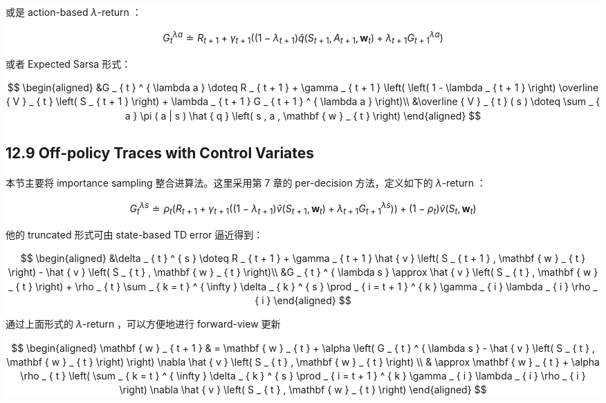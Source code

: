 或是 action-based $\lambda$-return ：

$$
G _ { t } ^ { \lambda a } \doteq R _ { t + 1 } + \gamma _ { t + 1 } \left( \left( 1 - \lambda _ { t + 1 } \right) \hat { q } \left( S _ { t + 1 } , A _ { t + 1 } , \mathbf { w } _ { t } \right) + \lambda _ { t + 1 } G _ { t + 1 } ^ { \lambda a } \right)
$$

或者 Expected Sarsa 形式：

$$
\begin{aligned}
&G _ { t } ^ { \lambda a } \doteq R _ { t + 1 } + \gamma _ { t + 1 } \left( \left( 1 - \lambda _ { t + 1 } \right) \overline { V } _ { t } \left( S _ { t + 1 } \right) + \lambda _ { t + 1 } G _ { t + 1 } ^ { \lambda a } \right)\\
&\overline { V } _ { t } ( s ) \doteq \sum _ { a } \pi ( a | s ) \hat { q } \left( s , a , \mathbf { w } _ { t } \right)
\end{aligned}
$$



## **12.9 Off-policy Traces with Control Variates**

本节主要将 importance sampling 整合进算法。这里采用第 7 章的 per-decision 方法，定义如下的 $\lambda$-return ：


$$
G _ { t } ^ { \lambda s } \doteq \rho _ { t } \left( R _ { t + 1 } + \gamma _ { t + 1 } \left( \left( 1 - \lambda _ { t + 1 } \right) \hat { v } \left( S _ { t + 1 } , \mathbf { w } _ { t } \right) + \lambda _ { t + 1 } G _ { t + 1 } ^ { \lambda s } \right) \right) + \left( 1 - \rho _ { t } \right) \hat { v } \left( S _ { t } , \mathbf { w } _ { t } \right)
$$


他的 truncated 形式可由 state-based TD error 逼近得到：

$$
\begin{aligned}
&\delta _ { t } ^ { s } \doteq R _ { t + 1 } + \gamma _ { t + 1 } \hat { v } \left( S _ { t + 1 } , \mathbf { w } _ { t } \right) - \hat { v } \left( S _ { t } , \mathbf { w } _ { t } \right)\\
&G _ { t } ^ { \lambda s } \approx \hat { v } \left( S _ { t } , \mathbf { w } _ { t } \right) + \rho _ { t } \sum _ { k = t } ^ { \infty } \delta _ { k } ^ { s } \prod _ { i = t + 1 } ^ { k } \gamma _ { i } \lambda _ { i } \rho _ { i }
\end{aligned}
$$



通过上面形式的 $\lambda$-return ，可以方便地进行 forward-view 更新

$$
\begin{aligned} \mathbf { w } _ { t + 1 } & = \mathbf { w } _ { t } + \alpha \left( G _ { t } ^ { \lambda s } - \hat { v } \left( S _ { t } , \mathbf { w } _ { t } \right) \right) \nabla \hat { v } \left( S _ { t } , \mathbf { w } _ { t } \right) \\ & \approx \mathbf { w } _ { t } + \alpha \rho _ { t } \left( \sum _ { k = t } ^ { \infty } \delta _ { k } ^ { s } \prod _ { i = t + 1 } ^ { k } \gamma _ { i } \lambda _ { i } \rho _ { i } \right) \nabla \hat { v } \left( S _ { t } , \mathbf { w } _ { t } \right) \end{aligned}
$$
